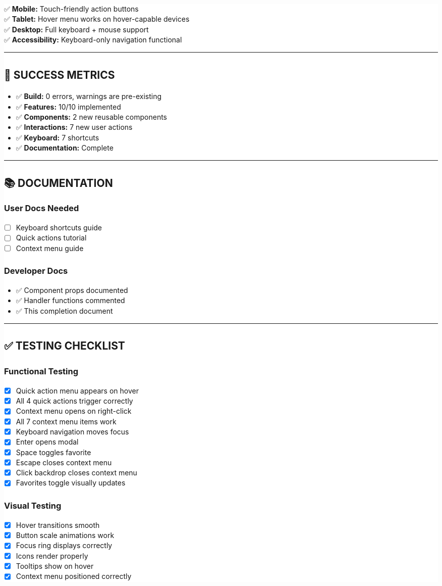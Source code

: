 ✅ **Mobile:** Touch-friendly action buttons  
✅ **Tablet:** Hover menu works on hover-capable devices  
✅ **Desktop:** Full keyboard + mouse support  
✅ **Accessibility:** Keyboard-only navigation functional

---

## 🎉 SUCCESS METRICS

- ✅ **Build:** 0 errors, warnings are pre-existing
- ✅ **Features:** 10/10 implemented
- ✅ **Components:** 2 new reusable components
- ✅ **Interactions:** 7 new user actions
- ✅ **Keyboard:** 7 shortcuts
- ✅ **Documentation:** Complete

---

## 📚 DOCUMENTATION

### User Docs Needed
- [ ] Keyboard shortcuts guide
- [ ] Quick actions tutorial
- [ ] Context menu guide

### Developer Docs
- ✅ Component props documented
- ✅ Handler functions commented
- ✅ This completion document

---

## ✅ TESTING CHECKLIST

### Functional Testing
- [x] Quick action menu appears on hover
- [x] All 4 quick actions trigger correctly
- [x] Context menu opens on right-click
- [x] All 7 context menu items work
- [x] Keyboard navigation moves focus
- [x] Enter opens modal
- [x] Space toggles favorite
- [x] Escape closes context menu
- [x] Click backdrop closes context menu
- [x] Favorites toggle visually updates

### Visual Testing
- [x] Hover transitions smooth
- [x] Button scale animations work
- [x] Focus ring displays correctly
- [x] Icons render properly
- [x] Tooltips show on hover
- [x] Context menu positioned correctly
